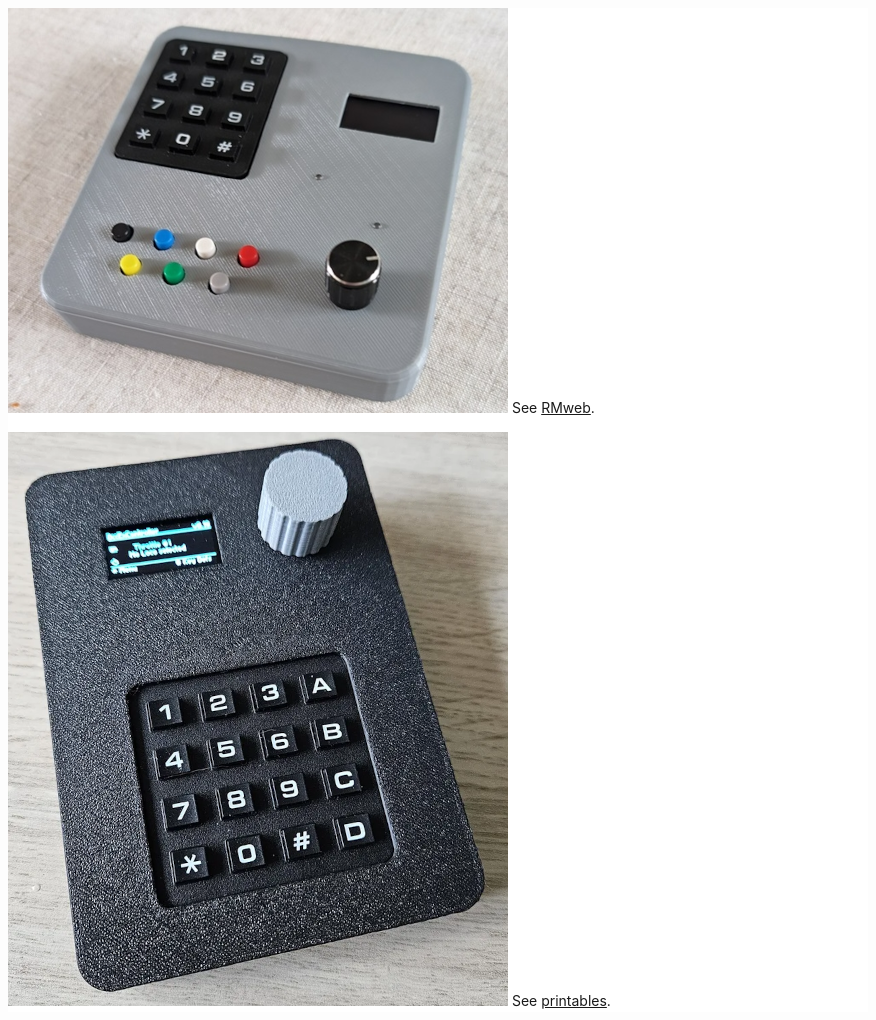 ![Railsnail version](images/railsnail_case.png)
See [RMweb](https://www.rmweb.co.uk/forums/topic/186297-project-a-witcontroller-wireless-throttle-to-control-my-dcc-ex-commandstation/).

![kees version](images/kees_case.png)
See [printables](https://www.printables.com/model/907658-dccexcontroller-witcontroller).
